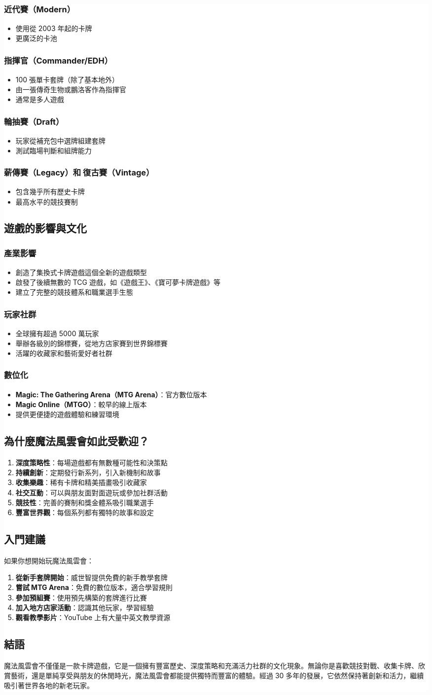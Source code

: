 ### **近代賽（Modern）**
- 使用從 2003 年起的卡牌
- 更廣泛的卡池

### **指揮官（Commander/EDH）**
- 100 張單卡套牌（除了基本地外）
- 由一張傳奇生物或鵬洛客作為指揮官
- 通常是多人遊戲

### **輪抽賽（Draft）**
- 玩家從補充包中選牌組建套牌
- 測試臨場判斷和組牌能力

### **薪傳賽（Legacy）和 復古賽（Vintage）**
- 包含幾乎所有歷史卡牌
- 最高水平的競技賽制

## 遊戲的影響與文化

### 產業影響
- 創造了集換式卡牌遊戲這個全新的遊戲類型
- 啟發了後續無數的 TCG 遊戲，如《遊戲王》、《寶可夢卡牌遊戲》等
- 建立了完整的競技體系和職業選手生態

### 玩家社群
- 全球擁有超過 5000 萬玩家
- 舉辦各級別的錦標賽，從地方店家賽到世界錦標賽
- 活躍的收藏家和藝術愛好者社群

### 數位化
- **Magic: The Gathering Arena（MTG Arena）**：官方數位版本
- **Magic Online（MTGO）**：較早的線上版本
- 提供更便捷的遊戲體驗和練習環境

## 為什麼魔法風雲會如此受歡迎？

1. **深度策略性**：每場遊戲都有無數種可能性和決策點
2. **持續創新**：定期發行新系列，引入新機制和故事
3. **收集樂趣**：稀有卡牌和精美插畫吸引收藏家
4. **社交互動**：可以與朋友面對面遊玩或參加社群活動
5. **競技性**：完善的賽制和獎金體系吸引職業選手
6. **豐富世界觀**：每個系列都有獨特的故事和設定

## 入門建議

如果你想開始玩魔法風雲會：

1. **從新手套牌開始**：威世智提供免費的新手教學套牌
2. **嘗試 MTG Arena**：免費的數位版本，適合學習規則
3. **參加預組賽**：使用預先構築的套牌進行比賽
4. **加入地方店家活動**：認識其他玩家，學習經驗
5. **觀看教學影片**：YouTube 上有大量中英文教學資源

## 結語

魔法風雲會不僅僅是一款卡牌遊戲，它是一個擁有豐富歷史、深度策略和充滿活力社群的文化現象。無論你是喜歡競技對戰、收集卡牌、欣賞藝術，還是單純享受與朋友的休閒時光，魔法風雲會都能提供獨特而豐富的體驗。經過 30 多年的發展，它依然保持著創新和活力，繼續吸引著世界各地的新老玩家。
